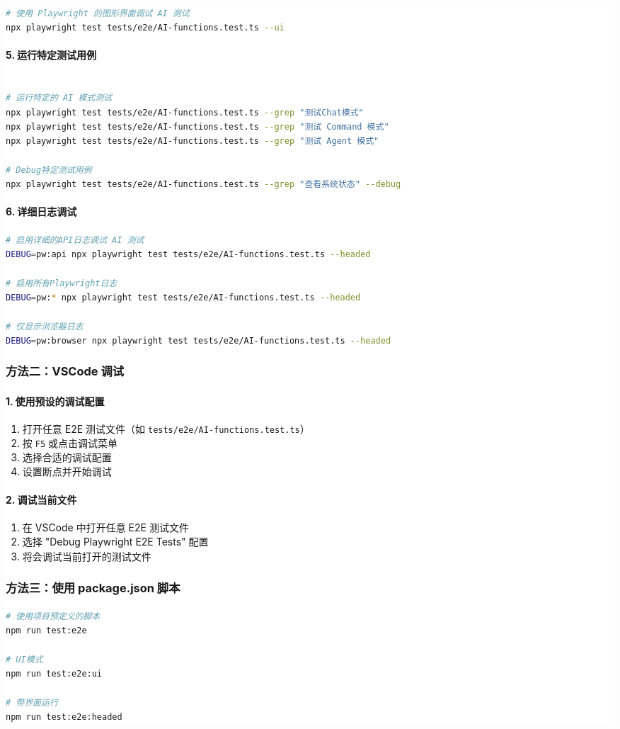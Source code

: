 ```bash
# 使用 Playwright 的图形界面调试 AI 测试
npx playwright test tests/e2e/AI-functions.test.ts --ui
```

#### 5. 运行特定测试用例

```bash

# 运行特定的 AI 模式测试
npx playwright test tests/e2e/AI-functions.test.ts --grep "测试Chat模式"
npx playwright test tests/e2e/AI-functions.test.ts --grep "测试 Command 模式"
npx playwright test tests/e2e/AI-functions.test.ts --grep "测试 Agent 模式"

# Debug特定测试用例
npx playwright test tests/e2e/AI-functions.test.ts --grep "查看系统状态" --debug
```

#### 6. 详细日志调试

```bash
# 启用详细的API日志调试 AI 测试
DEBUG=pw:api npx playwright test tests/e2e/AI-functions.test.ts --headed

# 启用所有Playwright日志
DEBUG=pw:* npx playwright test tests/e2e/AI-functions.test.ts --headed

# 仅显示浏览器日志
DEBUG=pw:browser npx playwright test tests/e2e/AI-functions.test.ts --headed
```

### 方法二：VSCode 调试

#### 1. 使用预设的调试配置

1. 打开任意 E2E 测试文件（如 `tests/e2e/AI-functions.test.ts`）
2. 按 `F5` 或点击调试菜单
3. 选择合适的调试配置
4. 设置断点并开始调试

#### 2. 调试当前文件

1. 在 VSCode 中打开任意 E2E 测试文件
2. 选择 "Debug Playwright E2E Tests" 配置
3. 将会调试当前打开的测试文件

### 方法三：使用 package.json 脚本

```bash
# 使用项目预定义的脚本
npm run test:e2e

# UI模式
npm run test:e2e:ui

# 带界面运行
npm run test:e2e:headed
```
